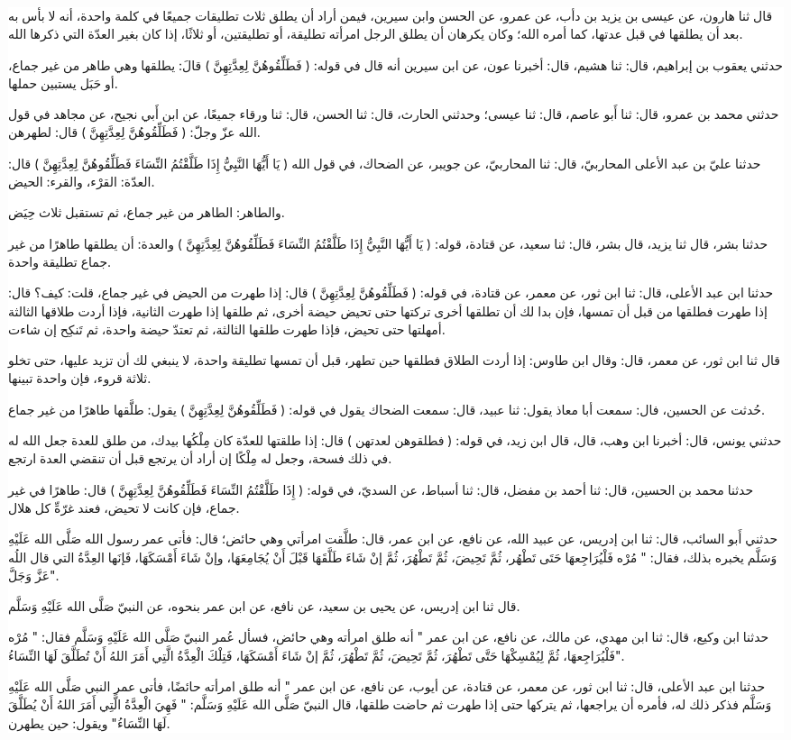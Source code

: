 قال ثنا هارون، عن عيسى بن يزيد بن دأب، عن عمرو، عن الحسن وابن سيرين، فيمن أراد أن يطلق ثلاث تطليقات جميعًا في كلمة واحدة، أنه لا بأس به بعد أن يطلقها في قبل عدتها، كما أمره الله؛ وكان يكرهان أن يطلق الرجل امرأته تطليقة، أو تطليقتين، أو ثلاثًا، إذا كان بغير العدّة التي ذكرها الله.

حدثني يعقوب بن إبراهيم، قال: ثنا هشيم، قال: أخبرنا عون، عن ابن سيرين أنه قال في قوله: ( فَطَلِّقُوهُنَّ لِعِدَّتِهِنَّ ) قالَ: يطلقها وهي طاهر من غير جماع، أو حَبَل يستبين حملها.

حدثني محمد بن عمرو، قال: ثنا أَبو عاصم، قال: ثنا عيسى؛ وحدثني الحارث، قال: ثنا الحسن، قال: ثنا ورقاء جميعًا، عن ابن أَبي نجيح، عن مجاهد في قول الله عزّ وجلّ: ( فَطَلِّقُوهُنَّ لِعِدَّتِهِنَّ ) قال: لطهرهن.

حدثنا عليّ بن عبد الأعلى المحاربيّ، قال: ثنا المحاربيّ، عن جويبر، عن الضحاك، في قول الله ( يَا أَيُّهَا النَّبِيُّ إِذَا طَلَّقْتُمُ النِّسَاءَ فَطَلِّقُوهُنَّ لِعِدَّتِهِنَّ ) قال: العدّة: القرْء، والقرء: الحيض.

والطاهر: الطاهر من غير جماع، ثم تستقبل ثلاث حِيَض.

حدثنا بشر، قال ثنا يزيد، قال بشر، قال: ثنا سعيد، عن قتادة، قوله: ( يَا أَيُّهَا النَّبِيُّ إِذَا طَلَّقْتُمُ النِّسَاءَ فَطَلِّقُوهُنَّ لِعِدَّتِهِنَّ ) والعدة: أن يطلقها طاهرًا من غير جماع تطليقة واحدة.

حدثنا ابن عبد الأعلى، قال: ثنا ابن ثور، عن معمر، عن قتادة، في قوله: ( فَطَلِّقُوهُنَّ لِعِدَّتِهِنَّ ) قال: إذا طهرت من الحيض في غير جماع، قلت: كيف؟ قال: إذا طهرت فطلقها من قبل أن تمسها، فإن بدا لك أن تطلقها أخرى تركتها حتى تحيض حيضة أخرى، ثم طلقها إذا طهرت الثانية، فإذا أردت طلاقها الثالثة أمهلتها حتى تحيض، فإذا طهرت طلقها الثالثة، ثم تعتدّ حيضة واحدة، ثم تَنكِح إن شاءت.

قال ثنا ابن ثور، عن معمر، قال: وقال ابن طاوس: إذا أردت الطلاق فطلقها حين تطهر، قبل أن تمسها تطليقة واحدة، لا ينبغي لك أن تزيد عليها، حتى تخلو ثلاثة قروء، فإن واحدة تبينها.

حُدثت عن الحسين، فال: سمعت أبا معاذ يقول: ثنا عبيد، قال: سمعت الضحاك يقول في قوله: ( فَطَلِّقُوهُنَّ لِعِدَّتِهِنَّ ) يقول: طلَّقها طاهرًا من غير جماع.

حدثني يونس، قال: أخبرنا ابن وهب، قال، قال ابن زيد، في قوله: ( فطلقوهن لعدتهن ) قال: إذا طلقتها للعدّة كان مِلْكُها بيدك، من طلق للعدة جعل الله له في ذلك فسحة، وجعل له مِلْكًا إن أراد أن يرتجع قبل أن تنقضي العدة ارتجع.

حدثنا محمد بن الحسين، قال: ثنا أحمد بن مفضل، قال: ثنا أسباط، عن السديّ، في قوله: ( إِذَا طَلَّقْتُمُ النِّسَاءَ فَطَلِّقُوهُنَّ لِعِدَّتِهِنَّ ) قال: طاهرًا في غير جماع، فإن كانت لا تحيض، فعند غرّةِّ كل هلال.

حدثني أَبو السائب، قال: ثنا ابن إدريس، عن عبيد الله، عن نافع، عن ابن عمر، قال: طلَّقت امرأتي وهي حائض؛ قال: فأتى عمر رسول الله صَلَّى الله عَلَيْهِ وَسَلَّم يخبره بذلك، فقال: " مُرْه فَلْيُرَاجِعهَا حَتَى تَطْهُر، ثُمَّ تَحِيضَ، ثُمَّ تَطْهُرَ، ثُمَّ إنْ شَاءَ طَلَّقَهَا قَبْلَ أَنْ يُجَامِعَهَا، وإنْ شَاءَ أَمْسَكَهَا، فَإنَها العِدَّةُ التي قال اللُه عَزَّ وَجَلَّ".

قال ثنا ابن إدريس، عن يحيى بن سعيد، عن نافع، عن ابن عمر بنحوه، عن النبيّ صَلَّى الله عَلَيْهِ وَسَلَّم.

حدثنا ابن وكيع، قال: ثنا ابن مهدي، عن مالك، عن نافع، عن ابن عمر " أنه طلق امرأته وهي حائض، فسأل عُمر النبيّ صَلَّى الله عَلَيْهِ وَسَلَّم فقال: " مُرْه فَلْيُرَاجِعهَا، ثُمَّ لِيُمْسِكْهَا حَتَّى تَطْهُرَ، ثُمَّ تَحِيضَ، ثُمَّ تَطْهُرَ، ثُمَّ إنْ شَاءَ أَمْسَكَهَا، فَتِلْكَ الْعِدَّةُ الَّتِي أَمَرَ اللهُ أَنْ تُطَلَّقَ لَهَا النِّسَاءُ".

حدثنا ابن عبد الأعلى، قال: ثنا ابن ثور، عن معمر، عن قتادة، عن أيوب، عن نافع، عن ابن عمر " أنه طلق امرأته حائضًا، فأتى عمر النبي صَلَّى الله عَلَيْهِ وَسَلَّم فذكر ذلك له، فأمره أن يراجعها، ثم يتركها حتى إذا طهرت ثم حاضت طلقها، قال النبيّ صَلَّى الله عَلَيْهِ وَسَلَّم: " فَهِيَ الْعِدَّةُ الَّتِي أَمَرَ اللهُ أَنْ يُطَلَّقَ لَهَا النِّسَاءُ" ويقول: حين يطهرن.
